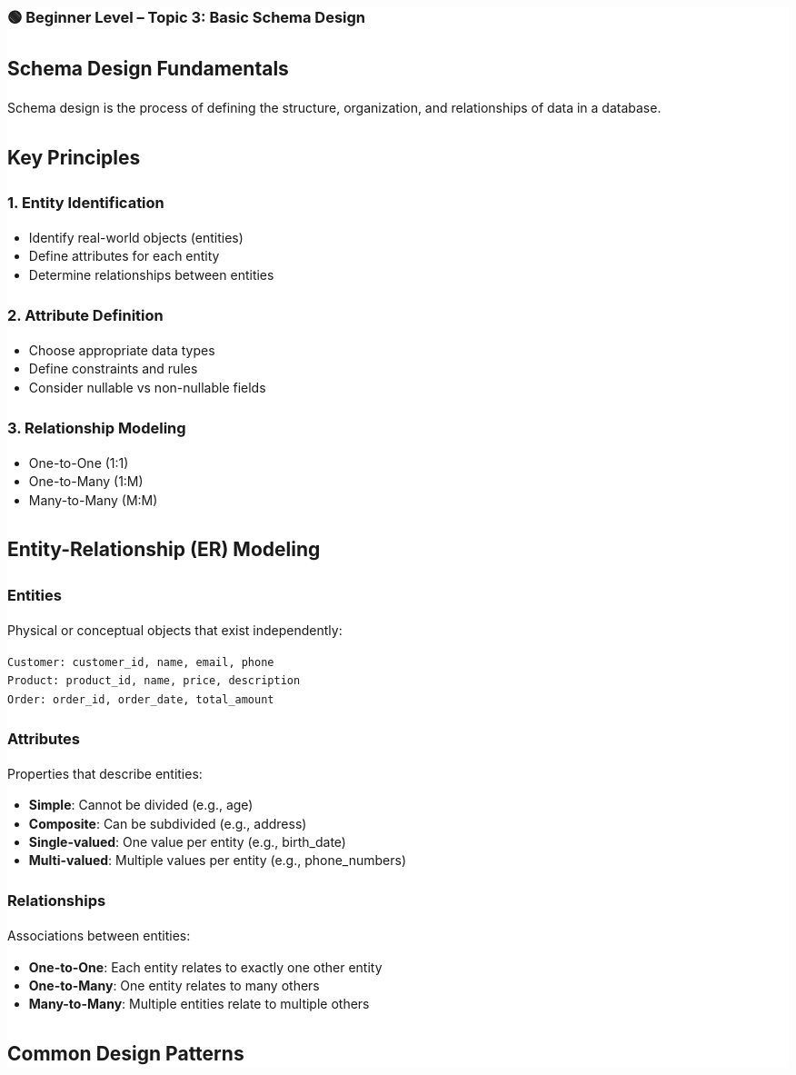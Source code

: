 ### 🟢 Beginner Level – Topic 3: **Basic Schema Design**

## Schema Design Fundamentals

Schema design is the process of defining the structure, organization, and relationships of data in a database.

## Key Principles

### 1. Entity Identification
- Identify real-world objects (entities)
- Define attributes for each entity
- Determine relationships between entities

### 2. Attribute Definition
- Choose appropriate data types
- Define constraints and rules
- Consider nullable vs non-nullable fields

### 3. Relationship Modeling
- One-to-One (1:1)
- One-to-Many (1:M)
- Many-to-Many (M:M)

## Entity-Relationship (ER) Modeling

### Entities
Physical or conceptual objects that exist independently:
```
Customer: customer_id, name, email, phone
Product: product_id, name, price, description
Order: order_id, order_date, total_amount
```

### Attributes
Properties that describe entities:
- **Simple**: Cannot be divided (e.g., age)
- **Composite**: Can be subdivided (e.g., address)
- **Single-valued**: One value per entity (e.g., birth_date)
- **Multi-valued**: Multiple values per entity (e.g., phone_numbers)

### Relationships
Associations between entities:
- **One-to-One**: Each entity relates to exactly one other entity
- **One-to-Many**: One entity relates to many others
- **Many-to-Many**: Multiple entities relate to multiple others

## Common Design Patterns
